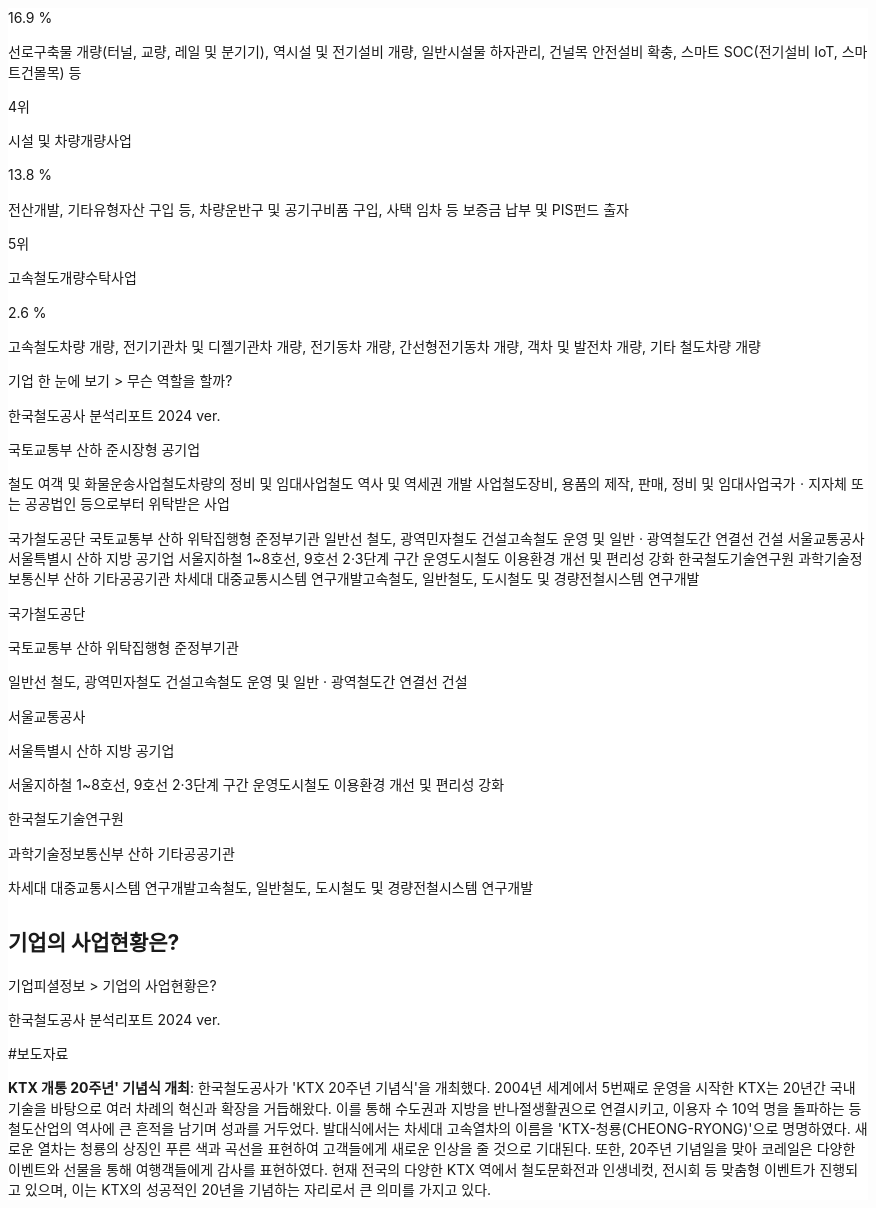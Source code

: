 16.9 %

선로구축물 개량(터널, 교량, 레일 및 분기기), 역시설 및 전기설비 개량, 일반시설물 하자관리, 건널목 안전설비 확충, 스마트 SOC(전기설비 IoT, 스마트건몰목) 등

4위

시설 및 차량개량사업

13.8 %

전산개발, 기타유형자산 구입 등, 차량운반구 및 공기구비품 구입, 사택 임차 등 보증금 납부 및 PIS펀드 출자

5위

고속철도개량수탁사업

2.6 %

고속철도차량 개량, 전기기관차 및 디젤기관차 개량, 전기동차 개량, 간선형전기동차 개량, 객차 및 발전차 개량, 기타 철도차량 개량

기업 한 눈에 보기 > 무슨 역할을 할까?

한국철도공사 분석리포트 2024 ver.

국토교통부 산하 준시장형 공기업

철도 여객 및 화물운송사업철도차량의 정비 및 임대사업철도 역사 및 역세권 개발 사업철도장비, 용품의 제작, 판매, 정비 및 임대사업국가ㆍ지자체 또는 공공법인 등으로부터 위탁받은 사업

국가철도공단 국토교통부 산하 위탁집행형 준정부기관 일반선 철도, 광역민자철도 건설고속철도 운영 및 일반 · 광역철도간 연결선 건설
서울교통공사 서울특별시 산하 지방 공기업 서울지하철 1~8호선, 9호선 2·3단계 구간 운영도시철도 이용환경 개선 및 편리성 강화
한국철도기술연구원 과학기술정보통신부 산하 기타공공기관 차세대 대중교통시스템 연구개발고속철도, 일반철도, 도시철도 및 경량전철시스템 연구개발

국가철도공단

국토교통부 산하 위탁집행형 준정부기관

일반선 철도, 광역민자철도 건설고속철도 운영 및 일반 · 광역철도간 연결선 건설

서울교통공사

서울특별시 산하 지방 공기업

서울지하철 1~8호선, 9호선 2·3단계 구간 운영도시철도 이용환경 개선 및 편리성 강화

한국철도기술연구원

과학기술정보통신부 산하 기타공공기관

차세대 대중교통시스템 연구개발고속철도, 일반철도, 도시철도 및 경량전철시스템 연구개발

## 기업의 사업현황은?

기업피셜정보 > 기업의 사업현황은?

한국철도공사 분석리포트 2024 ver.

#보도자료

**KTX 개통 20주년' 기념식 개최**: 한국철도공사가 'KTX 20주년 기념식'을 개최했다. 2004년 세계에서 5번째로 운영을 시작한 KTX는 20년간 국내 기술을 바탕으로 여러 차례의 혁신과 확장을 거듭해왔다. 이를 통해 수도권과 지방을 반나절생활권으로 연결시키고, 이용자 수 10억 명을 돌파하는 등 철도산업의 역사에 큰 흔적을 남기며 성과를 거두었다. 발대식에서는 차세대 고속열차의 이름을 'KTX-청룡(CHEONG-RYONG)'으로 명명하였다. 새로운 열차는 청룡의 상징인 푸른 색과 곡선을 표현하여 고객들에게 새로운 인상을 줄 것으로 기대된다. 또한, 20주년 기념일을 맞아 코레일은 다양한 이벤트와 선물을 통해 여행객들에게 감사를 표현하였다. 현재 전국의 다양한 KTX 역에서 철도문화전과 인생네컷, 전시회 등 맞춤형 이벤트가 진행되고 있으며, 이는 KTX의 성공적인 20년을 기념하는 자리로서 큰 의미를 가지고 있다.
